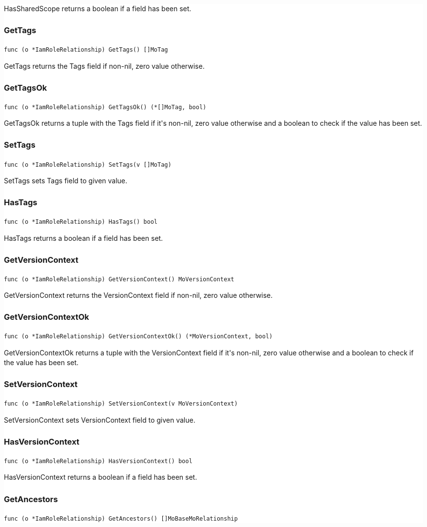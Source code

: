 HasSharedScope returns a boolean if a field has been set.

### GetTags

`func (o *IamRoleRelationship) GetTags() []MoTag`

GetTags returns the Tags field if non-nil, zero value otherwise.

### GetTagsOk

`func (o *IamRoleRelationship) GetTagsOk() (*[]MoTag, bool)`

GetTagsOk returns a tuple with the Tags field if it's non-nil, zero value otherwise
and a boolean to check if the value has been set.

### SetTags

`func (o *IamRoleRelationship) SetTags(v []MoTag)`

SetTags sets Tags field to given value.

### HasTags

`func (o *IamRoleRelationship) HasTags() bool`

HasTags returns a boolean if a field has been set.

### GetVersionContext

`func (o *IamRoleRelationship) GetVersionContext() MoVersionContext`

GetVersionContext returns the VersionContext field if non-nil, zero value otherwise.

### GetVersionContextOk

`func (o *IamRoleRelationship) GetVersionContextOk() (*MoVersionContext, bool)`

GetVersionContextOk returns a tuple with the VersionContext field if it's non-nil, zero value otherwise
and a boolean to check if the value has been set.

### SetVersionContext

`func (o *IamRoleRelationship) SetVersionContext(v MoVersionContext)`

SetVersionContext sets VersionContext field to given value.

### HasVersionContext

`func (o *IamRoleRelationship) HasVersionContext() bool`

HasVersionContext returns a boolean if a field has been set.

### GetAncestors

`func (o *IamRoleRelationship) GetAncestors() []MoBaseMoRelationship`
